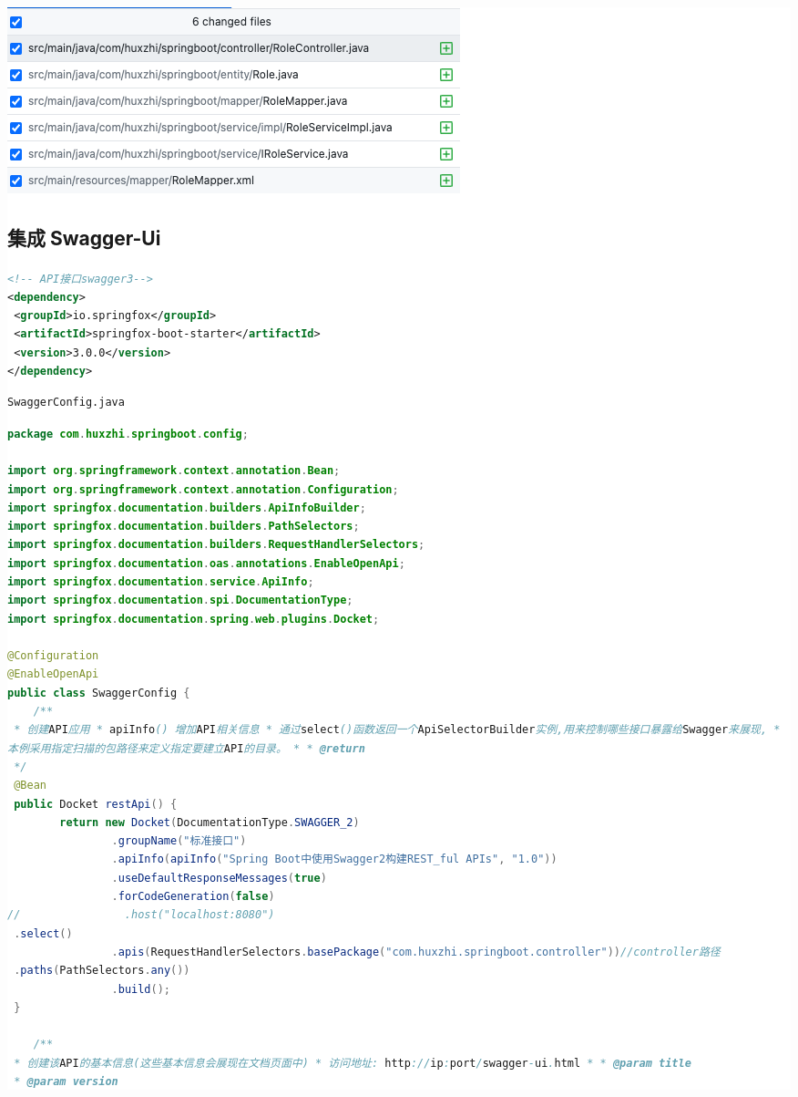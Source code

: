 
![](./assets/Pasted-image-20220220181133.png)

## 集成 Swagger-Ui

```xml
<!-- API接口swagger3-->  
<dependency>  
 <groupId>io.springfox</groupId>  
 <artifactId>springfox-boot-starter</artifactId>  
 <version>3.0.0</version>  
</dependency>
```

`SwaggerConfig.java`

```java
package com.huxzhi.springboot.config;  
  
import org.springframework.context.annotation.Bean;  
import org.springframework.context.annotation.Configuration;  
import springfox.documentation.builders.ApiInfoBuilder;  
import springfox.documentation.builders.PathSelectors;  
import springfox.documentation.builders.RequestHandlerSelectors;  
import springfox.documentation.oas.annotations.EnableOpenApi;  
import springfox.documentation.service.ApiInfo;  
import springfox.documentation.spi.DocumentationType;  
import springfox.documentation.spring.web.plugins.Docket;  
  
@Configuration  
@EnableOpenApi  
public class SwaggerConfig {  
    /**  
 * 创建API应用 * apiInfo() 增加API相关信息 * 通过select()函数返回一个ApiSelectorBuilder实例,用来控制哪些接口暴露给Swagger来展现, * 本例采用指定扫描的包路径来定义指定要建立API的目录。 * * @return  
 */  
 @Bean  
 public Docket restApi() {  
        return new Docket(DocumentationType.SWAGGER_2)  
                .groupName("标准接口")  
                .apiInfo(apiInfo("Spring Boot中使用Swagger2构建REST_ful APIs", "1.0"))  
                .useDefaultResponseMessages(true)  
                .forCodeGeneration(false)  
//                .host("localhost:8080")  
 .select()  
                .apis(RequestHandlerSelectors.basePackage("com.huxzhi.springboot.controller"))//controller路径  
 .paths(PathSelectors.any())  
                .build();  
 }  
  
    /**  
 * 创建该API的基本信息(这些基本信息会展现在文档页面中) * 访问地址: http://ip:port/swagger-ui.html * * @param title  
 * @param version  
```